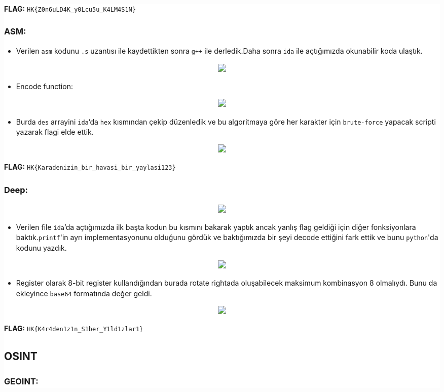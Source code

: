 **FLAG:** `HK{Z0n6uLD4K_y0Lcu5u_K4LM4S1N}`

### ASM:

- Verilen `asm` kodunu `.s` uzantısı ile kaydettikten sonra `g++` ile derledik.Daha sonra `ida` ile açtığımızda okunabilir koda ulaştık.

<p align="center">
  <img src="{{ AUCyberClub.github.io }}/assets/img/hackkaradeniz/asm-1.jpg" />
</p>

- Encode function:

<p align="center">
  <img src="{{ AUCyberClub.github.io }}/assets/img/hackkaradeniz/asm-2.jpg" />
</p>

- Burda `des` arrayini `ida`’da `hex` kısmından çekip düzenledik ve bu algoritmaya göre her karakter için `brute-force` yapacak scripti yazarak flagi elde ettik.

<p align="center">
  <img src="{{ AUCyberClub.github.io }}/assets/img/hackkaradeniz/asm-3.jpg" />
</p>

**FLAG:** `HK{Karadenizin_bir_havasi_bir_yaylasi123}`

### Deep:

<p align="center">
  <img src="{{ AUCyberClub.github.io }}/assets/img/hackkaradeniz/deep-1.png" />
</p>

- Verilen file `ida`’da açtığımızda ilk başta kodun bu kısmını bakarak yaptık ancak yanlış flag geldiği için diğer fonksiyonlara baktık.`printf`'in ayrı implementasyonunu olduğunu gördük ve  baktığımızda bir şeyi decode ettiğini fark ettik ve bunu `python`'da kodunu yazdık.

<p align="center">
  <img src="{{ AUCyberClub.github.io }}/assets/img/hackkaradeniz/deep-2.jpg" />
</p>

- Register olarak 8-bit register kullandığından burada rotate rightada oluşabilecek maksimum kombinasyon 8 olmalıydı. Bunu da ekleyince `base64` formatında değer geldi.

<p align="center">
  <img src="{{ AUCyberClub.github.io }}/assets/img/hackkaradeniz/deep-3.png" />
</p>

**FLAG:** `HK{K4r4den1z1n_S1ber_Y1ld1zlar1}`

##  OSINT
### GEOINT:
